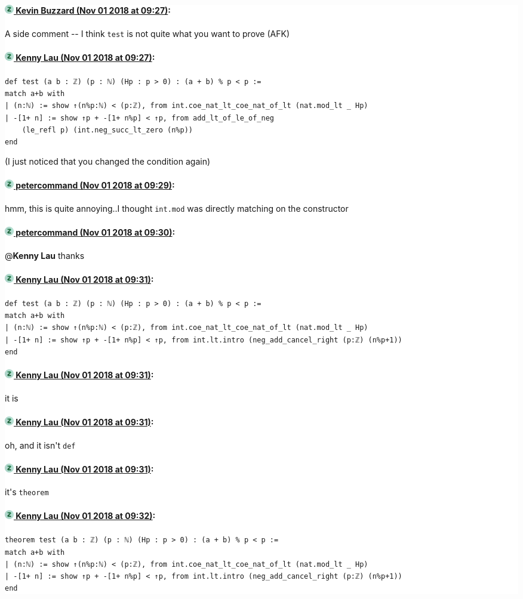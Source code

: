 #### [![Click to go to Zulip](../../assets/img/zulip2.png) Kevin Buzzard (Nov 01 2018 at 09:27)](https://leanprover.zulipchat.com/#narrow/stream/113489-new%20members/topic/int.mod/near/136907786):
A side comment -- I think `test` is not quite what you want to prove (AFK)

#### [![Click to go to Zulip](../../assets/img/zulip2.png) Kenny Lau (Nov 01 2018 at 09:27)](https://leanprover.zulipchat.com/#narrow/stream/113489-new%20members/topic/int.mod/near/136907800):
```lean
def test (a b : ℤ) (p : ℕ) (Hp : p > 0) : (a + b) % p < p :=
match a+b with
| (n:ℕ) := show ↑(n%p:ℕ) < (p:ℤ), from int.coe_nat_lt_coe_nat_of_lt (nat.mod_lt _ Hp)
| -[1+ n] := show ↑p + -[1+ n%p] < ↑p, from add_lt_of_le_of_neg
    (le_refl p) (int.neg_succ_lt_zero (n%p))
end
```
(I just noticed that you changed the condition again)

#### [![Click to go to Zulip](../../assets/img/zulip2.png) petercommand (Nov 01 2018 at 09:29)](https://leanprover.zulipchat.com/#narrow/stream/113489-new%20members/topic/int.mod/near/136907877):
hmm, this is quite annoying..I thought `int.mod` was directly matching on the constructor

#### [![Click to go to Zulip](../../assets/img/zulip2.png) petercommand (Nov 01 2018 at 09:30)](https://leanprover.zulipchat.com/#narrow/stream/113489-new%20members/topic/int.mod/near/136907942):
@**Kenny Lau** thanks

#### [![Click to go to Zulip](../../assets/img/zulip2.png) Kenny Lau (Nov 01 2018 at 09:31)](https://leanprover.zulipchat.com/#narrow/stream/113489-new%20members/topic/int.mod/near/136907960):
```lean
def test (a b : ℤ) (p : ℕ) (Hp : p > 0) : (a + b) % p < p :=
match a+b with
| (n:ℕ) := show ↑(n%p:ℕ) < (p:ℤ), from int.coe_nat_lt_coe_nat_of_lt (nat.mod_lt _ Hp)
| -[1+ n] := show ↑p + -[1+ n%p] < ↑p, from int.lt.intro (neg_add_cancel_right (p:ℤ) (n%p+1))
end
```

#### [![Click to go to Zulip](../../assets/img/zulip2.png) Kenny Lau (Nov 01 2018 at 09:31)](https://leanprover.zulipchat.com/#narrow/stream/113489-new%20members/topic/int.mod/near/136907961):
it is

#### [![Click to go to Zulip](../../assets/img/zulip2.png) Kenny Lau (Nov 01 2018 at 09:31)](https://leanprover.zulipchat.com/#narrow/stream/113489-new%20members/topic/int.mod/near/136907966):
oh, and it isn't `def`

#### [![Click to go to Zulip](../../assets/img/zulip2.png) Kenny Lau (Nov 01 2018 at 09:31)](https://leanprover.zulipchat.com/#narrow/stream/113489-new%20members/topic/int.mod/near/136907967):
it's `theorem`

#### [![Click to go to Zulip](../../assets/img/zulip2.png) Kenny Lau (Nov 01 2018 at 09:32)](https://leanprover.zulipchat.com/#narrow/stream/113489-new%20members/topic/int.mod/near/136908008):
```lean
theorem test (a b : ℤ) (p : ℕ) (Hp : p > 0) : (a + b) % p < p :=
match a+b with
| (n:ℕ) := show ↑(n%p:ℕ) < (p:ℤ), from int.coe_nat_lt_coe_nat_of_lt (nat.mod_lt _ Hp)
| -[1+ n] := show ↑p + -[1+ n%p] < ↑p, from int.lt.intro (neg_add_cancel_right (p:ℤ) (n%p+1))
end
```
